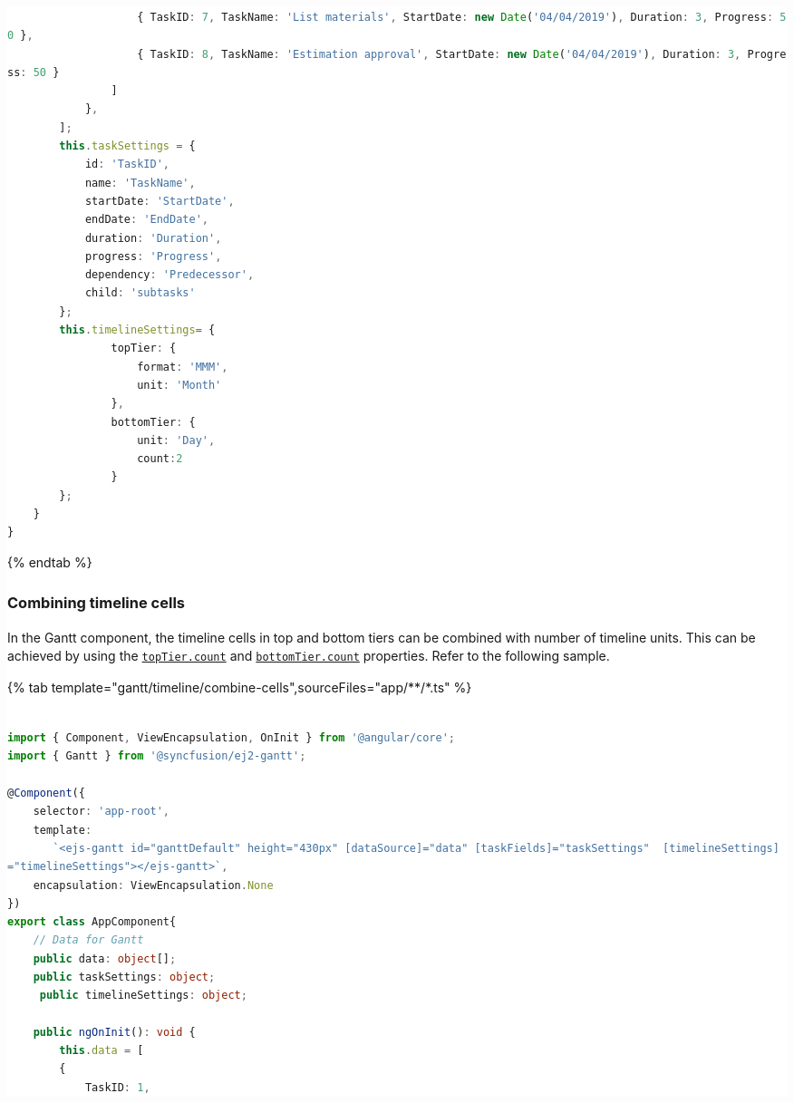 ```typescript
                    { TaskID: 7, TaskName: 'List materials', StartDate: new Date('04/04/2019'), Duration: 3, Progress: 50 },
                    { TaskID: 8, TaskName: 'Estimation approval', StartDate: new Date('04/04/2019'), Duration: 3, Progress: 50 }
                ]
            },
        ];
        this.taskSettings = {
            id: 'TaskID',
            name: 'TaskName',
            startDate: 'StartDate',
            endDate: 'EndDate',
            duration: 'Duration',
            progress: 'Progress',
            dependency: 'Predecessor',
            child: 'subtasks'
        };
        this.timelineSettings= {
                topTier: {
                    format: 'MMM',
                    unit: 'Month'
                },
                bottomTier: {
                    unit: 'Day',
                    count:2
                }
        };
    }
}

```

{% endtab %}

### Combining timeline cells

In the Gantt component, the timeline cells in top and bottom tiers can be combined with number of timeline units. This can be achieved by using the [`topTier.count`](../api/gantt/timelineTierSettings/#count) and [`bottomTier.count`](../api/gantt/timelineTierSettings/#count) properties. Refer to the following sample.

{% tab template="gantt/timeline/combine-cells",sourceFiles="app/**/*.ts" %}

```typescript

import { Component, ViewEncapsulation, OnInit } from '@angular/core';
import { Gantt } from '@syncfusion/ej2-gantt';

@Component({
    selector: 'app-root',
    template:
       `<ejs-gantt id="ganttDefault" height="430px" [dataSource]="data" [taskFields]="taskSettings"  [timelineSettings]="timelineSettings"></ejs-gantt>`,
    encapsulation: ViewEncapsulation.None
})
export class AppComponent{
    // Data for Gantt
    public data: object[];
    public taskSettings: object;
     public timelineSettings: object;

    public ngOnInit(): void {
        this.data = [
        {
            TaskID: 1,
```